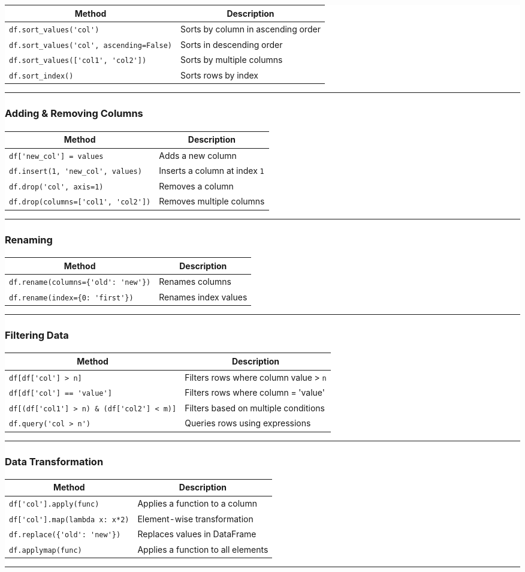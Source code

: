 | Method | Description |  
|--------|-------------|  
| `df.sort_values('col')` | Sorts by column in ascending order |  
| `df.sort_values('col', ascending=False)` | Sorts in descending order |  
| `df.sort_values(['col1', 'col2'])` | Sorts by multiple columns |  
| `df.sort_index()` | Sorts rows by index |  

---

### **Adding & Removing Columns**  

| Method | Description |  
|--------|-------------|  
| `df['new_col'] = values` | Adds a new column |  
| `df.insert(1, 'new_col', values)` | Inserts a column at index `1` |  
| `df.drop('col', axis=1)` | Removes a column |  
| `df.drop(columns=['col1', 'col2'])` | Removes multiple columns |  

---

### **Renaming**  

| Method | Description |  
|--------|-------------|  
| `df.rename(columns={'old': 'new'})` | Renames columns |  
| `df.rename(index={0: 'first'})` | Renames index values |  

---

### **Filtering Data**  

| Method | Description |  
|--------|-------------|  
| `df[df['col'] > n]` | Filters rows where column value > `n` |  
| `df[df['col'] == 'value']` | Filters rows where column = 'value' |  
| `df[(df['col1'] > n) & (df['col2'] < m)]` | Filters based on multiple conditions |  
| `df.query('col > n')` | Queries rows using expressions |  

---

### **Data Transformation**  

| Method | Description |  
|--------|-------------|  
| `df['col'].apply(func)` | Applies a function to a column |  
| `df['col'].map(lambda x: x*2)` | Element-wise transformation |  
| `df.replace({'old': 'new'})` | Replaces values in DataFrame |  
| `df.applymap(func)` | Applies a function to all elements |  

---